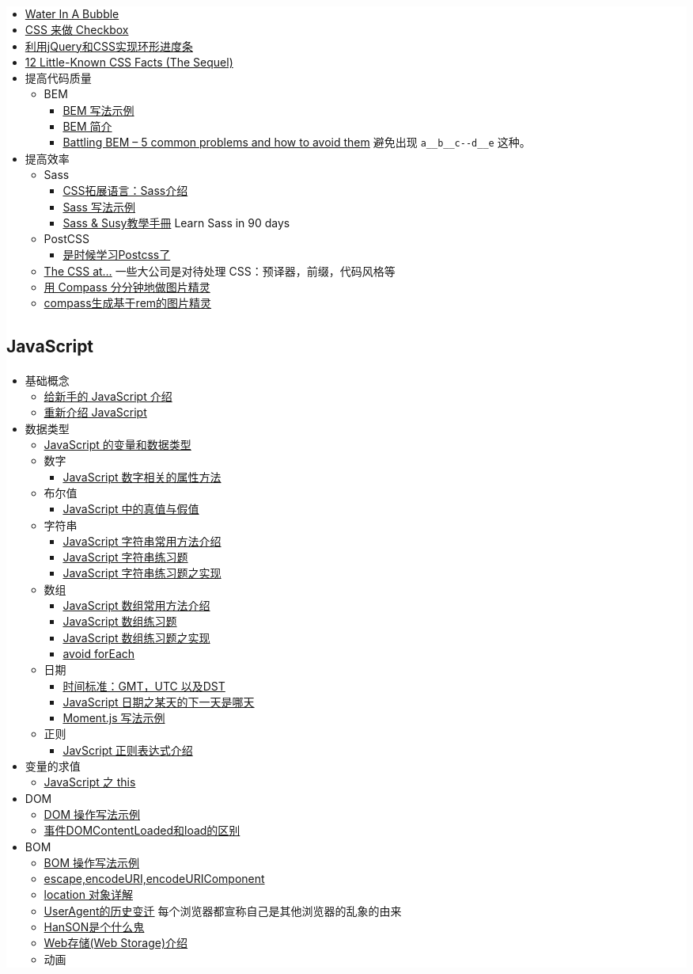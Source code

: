   * [Water In A Bubble](https://codepen.io/gingerdude/pen/JXwgdK)
  * [CSS 来做 Checkbox](http://www.xiumu.org/technology/style-checkboxes-with-css.shtml)
  * [利用jQuery和CSS实现环形进度条](http://www.w3cplus.com/css3/create-radial-progress-bar-with-jQuery-and-css3.html)
  * [12 Little-Known CSS Facts (The Sequel)](http://www.sitepoint.com/12-little-known-css-facts-the-sequel/)
* 提高代码质量
  * BEM
    * [BEM 写法示例](http://www.jianshu.com/p/98829369a8d6)
    * [BEM 简介](http://www.jianshu.com/p/49023c3f242c)
    * [Battling BEM – 5 common problems and how to avoid them](https://medium.com/fed-or-dead/battling-bem-5-common-problems-and-how-to-avoid-them-5bbd23dee319#.6jkw93axf) 避免出现 `a__b__c--d__e` 这种。
* 提高效率
  * Sass
    * [CSS拓展语言：Sass介绍](http://www.jianshu.com/p/63acb3e8f83c)
    * [Sass 写法示例](http://www.jianshu.com/p/963c6eee2855)
    * [Sass & Susy教學手冊](https://github.com/gonsakon/Learn-Sass-in-90-days) Learn Sass in 90 days
  * PostCSS
    * [是时候学习Postcss了](http://davidtheclark.com/its-time-for-everyone-to-learn-about-postcss/)
  * [The CSS at…](https://css-tricks.com/css/) 一些大公司是对待处理 CSS：预译器，前缀，代码风格等
  * [用 Compass 分分钟地做图片精灵](http://www.jianshu.comhttp://www.jianshu.com/p/92409acd609a)
  * [compass生成基于rem的图片精灵](http://www.jianshu.com/p/b3c15f304227)


## JavaScript
* 基础概念
  * [给新手的 JavaScript 介绍](http://www.jianshu.com/p/8c8e1a5d8e69)
  * [重新介绍 JavaScript](https://developer.mozilla.org/zh-CN/docs/Web/JavaScript/A_re-introduction_to_JavaScript)
* 数据类型
  * [JavaScript 的变量和数据类型](http://www.jianshu.com/p/a951a360566f)
  * 数字
    * [JavaScript 数字相关的属性方法](http://www.jianshu.comhttp://www.jianshu.com/p/d4bc33fc6f07)
  * 布尔值
    * [JavaScript 中的真值与假值](http://www.jianshu.com/p/705dcac8f281)
  * 字符串
    * [JavaScript 字符串常用方法介绍](http://www.jianshu.com/p/d7189ae85b97)
    * [JavaScript 字符串练习题](http://www.jianshu.com/p/7d2dabf89409)
    * [JavaScript 字符串练习题之实现](http://www.jianshu.com/p/07e31a86fabe)
  * 数组
    * [JavaScript 数组常用方法介绍](http://www.jianshu.com/p/741009fda86b)
    * [JavaScript 数组练习题](http://www.jianshu.com/p/4f40599c7174)
    * [JavaScript 数组练习题之实现](http://www.jianshu.com/p/fbc2ac1533be)
    * [avoid forEach](http://aeflash.com/2014-11/avoid-foreach.html)
  * 日期
    * [时间标准：GMT，UTC 以及DST](http://www.jianshu.com/p/e29f596dc8e0)
    * [JavaScript 日期之某天的下一天是哪天](http://www.jianshu.com/p/38bc5d1ef9ad)
    * [Moment.js 写法示例](http://www.jianshu.com/p/94686fd4ae92)
  * 正则
    * [JavScript 正则表达式介绍](http://www.jianshu.com/p/581713029ce9)
* 变量的求值
  * [JavaScript 之 this](http://www.jianshu.com/p/b777b70a5cc8)
* DOM
  * [DOM 操作写法示例](http://www.jianshu.com/p/c58555eae394)
  * [事件DOMContentLoaded和load的区别](http://www.jianshu.com/p/d851db5f2f30)
* BOM
  * [BOM 操作写法示例](http://www.jianshu.com/p/60e1f275455a)
  * [escape,encodeURI,encodeURIComponent](http://www.jianshu.com/p/87b601297041)
  * [location 对象详解](http://www.jianshu.com/p/25466c519525)
  * [UserAgent的历史变迁](http://article.yeeyan.org/view/heart5/19211) 每个浏览器都宣称自己是其他浏览器的乱象的由来
  * [HanSON是个什么鬼](http://www.jianshu.com/p/6a05a987ded3)
  * [Web存储(Web Storage)介绍](http://www.jianshu.com/p/81e471968d9d)
  * 动画